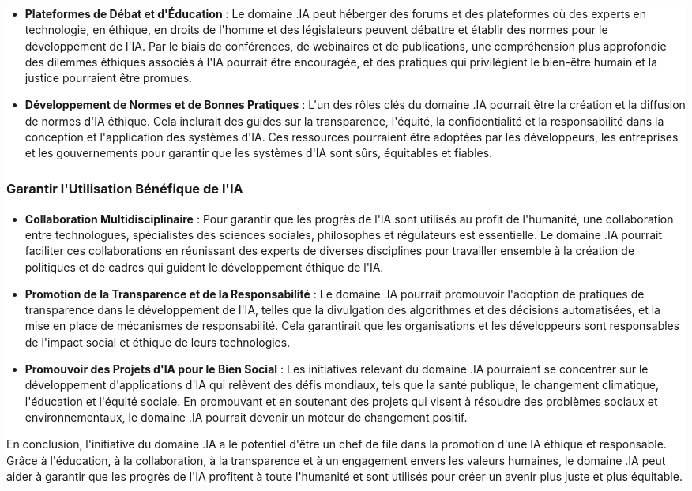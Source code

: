 - **Plateformes de Débat et d'Éducation** : Le domaine .IA peut héberger des forums et des plateformes où des experts en technologie, en éthique, en droits de l'homme et des législateurs peuvent débattre et établir des normes pour le développement de l'IA. Par le biais de conférences, de webinaires et de publications, une compréhension plus approfondie des dilemmes éthiques associés à l'IA pourrait être encouragée, et des pratiques qui privilégient le bien-être humain et la justice pourraient être promues.

- **Développement de Normes et de Bonnes Pratiques** : L'un des rôles clés du domaine .IA pourrait être la création et la diffusion de normes d'IA éthique. Cela inclurait des guides sur la transparence, l'équité, la confidentialité et la responsabilité dans la conception et l'application des systèmes d'IA. Ces ressources pourraient être adoptées par les développeurs, les entreprises et les gouvernements pour garantir que les systèmes d'IA sont sûrs, équitables et fiables.

### Garantir l'Utilisation Bénéfique de l'IA

- **Collaboration Multidisciplinaire** : Pour garantir que les progrès de l'IA sont utilisés au profit de l'humanité, une collaboration entre technologues, spécialistes des sciences sociales, philosophes et régulateurs est essentielle. Le domaine .IA pourrait faciliter ces collaborations en réunissant des experts de diverses disciplines pour travailler ensemble à la création de politiques et de cadres qui guident le développement éthique de l'IA.

- **Promotion de la Transparence et de la Responsabilité** : Le domaine .IA pourrait promouvoir l'adoption de pratiques de transparence dans le développement de l'IA, telles que la divulgation des algorithmes et des décisions automatisées, et la mise en place de mécanismes de responsabilité. Cela garantirait que les organisations et les développeurs sont responsables de l'impact social et éthique de leurs technologies.

- **Promouvoir des Projets d'IA pour le Bien Social** : Les initiatives relevant du domaine .IA pourraient se concentrer sur le développement d'applications d'IA qui relèvent des défis mondiaux, tels que la santé publique, le changement climatique, l'éducation et l'équité sociale. En promouvant et en soutenant des projets qui visent à résoudre des problèmes sociaux et environnementaux, le domaine .IA pourrait devenir un moteur de changement positif.

En conclusion, l'initiative du domaine .IA a le potentiel d'être un chef de file dans la promotion d'une IA éthique et responsable. Grâce à l'éducation, à la collaboration, à la transparence et à un engagement envers les valeurs humaines, le domaine .IA peut aider à garantir que les progrès de l'IA profitent à toute l'humanité et sont utilisés pour créer un avenir plus juste et plus équitable.